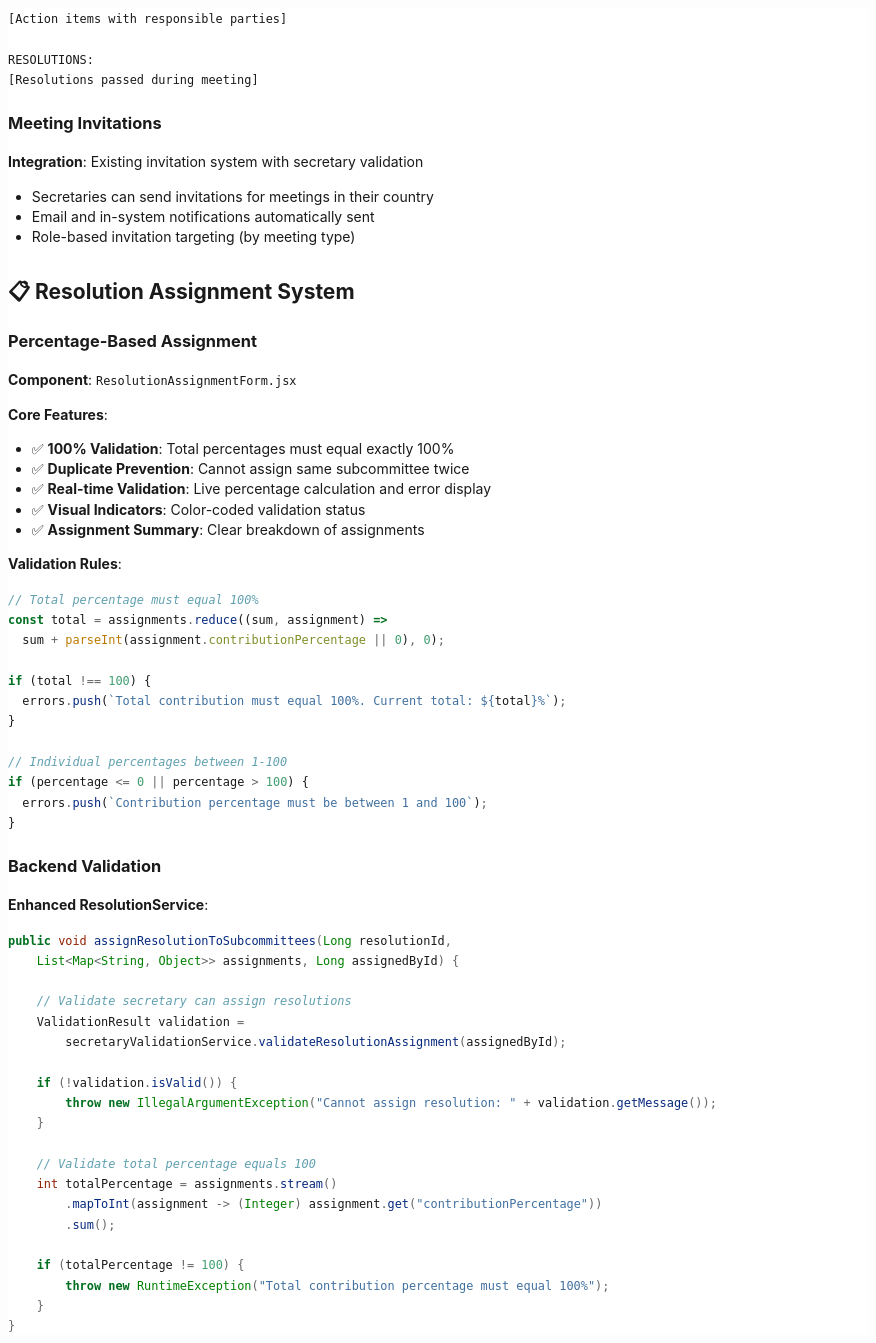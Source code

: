 ```
[Action items with responsible parties]

RESOLUTIONS:
[Resolutions passed during meeting]
```

### Meeting Invitations
**Integration**: Existing invitation system with secretary validation
- Secretaries can send invitations for meetings in their country
- Email and in-system notifications automatically sent
- Role-based invitation targeting (by meeting type)

## 📋 Resolution Assignment System

### Percentage-Based Assignment
**Component**: `ResolutionAssignmentForm.jsx`

**Core Features**:
- ✅ **100% Validation**: Total percentages must equal exactly 100%
- ✅ **Duplicate Prevention**: Cannot assign same subcommittee twice
- ✅ **Real-time Validation**: Live percentage calculation and error display
- ✅ **Visual Indicators**: Color-coded validation status
- ✅ **Assignment Summary**: Clear breakdown of assignments

**Validation Rules**:
```javascript
// Total percentage must equal 100%
const total = assignments.reduce((sum, assignment) => 
  sum + parseInt(assignment.contributionPercentage || 0), 0);

if (total !== 100) {
  errors.push(`Total contribution must equal 100%. Current total: ${total}%`);
}

// Individual percentages between 1-100
if (percentage <= 0 || percentage > 100) {
  errors.push(`Contribution percentage must be between 1 and 100`);
}
```

### Backend Validation
**Enhanced ResolutionService**:
```java
public void assignResolutionToSubcommittees(Long resolutionId, 
    List<Map<String, Object>> assignments, Long assignedById) {
    
    // Validate secretary can assign resolutions
    ValidationResult validation = 
        secretaryValidationService.validateResolutionAssignment(assignedById);
    
    if (!validation.isValid()) {
        throw new IllegalArgumentException("Cannot assign resolution: " + validation.getMessage());
    }
    
    // Validate total percentage equals 100
    int totalPercentage = assignments.stream()
        .mapToInt(assignment -> (Integer) assignment.get("contributionPercentage"))
        .sum();
    
    if (totalPercentage != 100) {
        throw new RuntimeException("Total contribution percentage must equal 100%");
    }
}
```